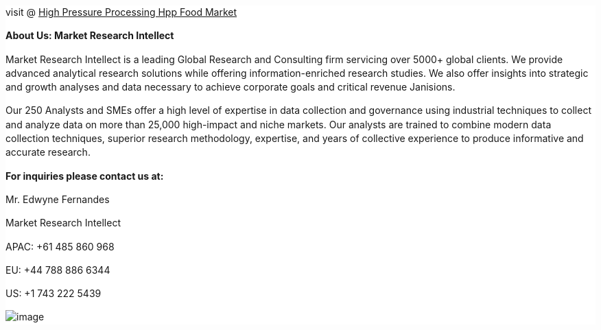 visit&nbsp;@</strong>&nbsp;</span><span class="font-[700]"><a href="https://www.marketresearchintellect.com/product/global-high-pressure-processing-hpp-food-market-size-and-forecast/?utm_source=Linkedin&utm_medium=868" target="_blank" data-tracking-control-name="article-ssr-frontend-pulse_little-text-block" data-tracking-will-navigate="" data-test-link="">High Pressure Processing Hpp Food Market</a></span></p><p><strong><span class="font-[700]">About Us: Market Research Intellect</span></strong></p><p><span class="">Market Research Intellect is a leading Global Research and Consulting firm servicing over 5000+ global clients. We provide advanced analytical research solutions while offering information-enriched research studies.&nbsp;</span>We also offer insights into strategic and growth analyses and data necessary to achieve corporate goals and critical revenue Janisions.</p><p><span class="">Our 250 Analysts and SMEs offer a high level of expertise in data collection and governance using industrial techniques to collect and analyze data on more than 25,000 high-impact and niche markets. Our analysts are trained to combine modern data collection techniques, superior research methodology, expertise, and years of collective experience to produce informative and accurate research.</span></p><p><strong>For inquiries please contact us at:</strong></p><p>Mr. Edwyne Fernandes</p><p>Market Research Intellect</p><p>APAC: +61 485 860 968</p><p>EU: +44 788 886 6344</p><p>US: +1 743 222 5439</p>
![image](https://github.com/user-attachments/assets/66eae4a2-75f3-433f-bc44-0e362de08444)
